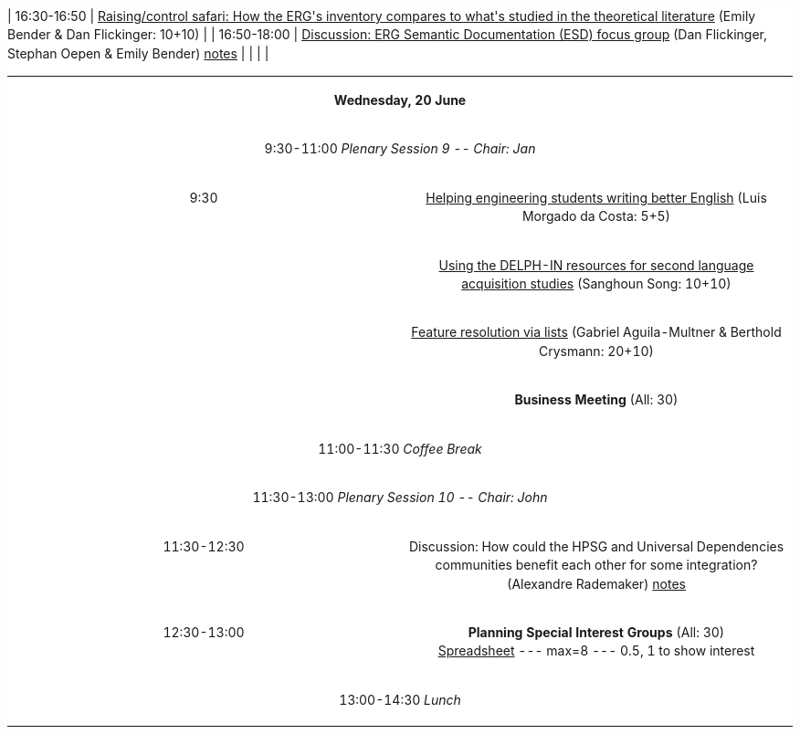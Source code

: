 |                    16:30-16:50                     | [Raising/control safari: How the ERG's inventory compares to what's studied in the theoretical literature](http://users.sussex.ac.uk/~johnca/summit-2018/raising-control-safari.pdf) (Emily Bender & Dan Flickinger: 10+10) |
|                    16:50-18:00                     |         [Discussion: ERG Semantic Documentation (ESD) focus group](http://users.sussex.ac.uk/~johnca/summit-2018/ESD-focus-group.pdf) (Dan Flickinger, Stephan Oepen & Emily Bender) [notes](../DiderotEsdFocusGroup)          |
|                                                    |                                                                                                                                                                                                                             |

<table>
<colgroup>
<col style="width: 50%" />
<col style="width: 50%" />
</colgroup>
<tbody>
<tr class="odd">
<td style="text-align: center;" colspan="2"><p><strong>Wednesday, 20 June</strong></p></td>
</tr>
<tr class="even">
<td style="text-align: center;" colspan="2"><p>9:30-11:00 <em>Plenary Session 9 -- Chair: Jan</em></p></td>
</tr>
<tr class="odd">
<td style="text-align: center;"><p>9:30</p></td>
<td style="text-align: center;"><p><a href="http://users.sussex.ac.uk/~johnca/summit-2018/better-english.pdf">Helping engineering students writing better English</a> (Luis Morgado da Costa: 5+5)</p></td>
</tr>
<tr class="even">
<td style="text-align: center;"></td>
<td style="text-align: center;"><p><a href="http://users.sussex.ac.uk/~johnca/summit-2018/overpassivization.pdf">Using the DELPH-IN resources for second language acquisition studies</a> (Sanghoun Song: 10+10)</p></td>
</tr>
<tr class="odd">
<td style="text-align: center;"></td>
<td style="text-align: center;"><p><a href="http://users.sussex.ac.uk/~johnca/summit-2018/feature-resolution.pdf">Feature resolution via lists</a> (Gabriel Aguila-Multner &amp; Berthold Crysmann: 20+10)</p></td>
</tr>
<tr class="even">
<td style="text-align: center;"></td>
<td style="text-align: center;"><p><strong>Business Meeting</strong> (All: 30)</p></td>
</tr>
<tr class="odd">
<td style="text-align: center;" colspan="2"><p>11:00-11:30 <em>Coffee Break</em></p></td>
</tr>
<tr class="even">
<td style="text-align: center;" colspan="2"><p>11:30-13:00 <em>Plenary Session 10 -- Chair: John</em></p></td>
</tr>
<tr class="odd">
<td style="text-align: center;"><p>11:30-12:30</p></td>
<td style="text-align: center;"><p>Discussion: How could the HPSG and Universal Dependencies communities benefit each other for some integration? (Alexandre Rademaker) <a href="DiderotHPSGandUG">notes</a></p></td>
</tr>
<tr class="even">
<td style="text-align: center;"><p>12:30-13:00</p></td>
<td style="text-align: center;"><p><strong>Planning Special Interest Groups</strong> (All: 30)<br />
<a href="https://docs.google.com/spreadsheets/d/1MVoVdj7joAPmByuozOPBq-t0HSvFXbx-uGG9JHImZjY/edit?usp=sharing">Spreadsheet</a> --- max=8 --- 0.5, 1 to show interest</p></td>
</tr>
<tr class="odd">
<td style="text-align: center;" colspan="2"><p>13:00-14:30 <em>Lunch</em></p></td>
</tr>